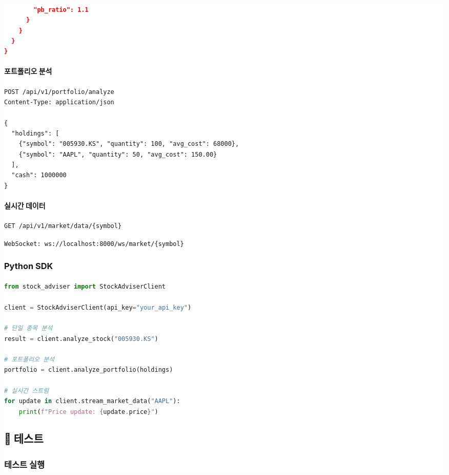 ```json
        "pb_ratio": 1.1
      }
    }
  }
}
```

#### 포트폴리오 분석

```http
POST /api/v1/portfolio/analyze
Content-Type: application/json

{
  "holdings": [
    {"symbol": "005930.KS", "quantity": 100, "avg_cost": 68000},
    {"symbol": "AAPL", "quantity": 50, "avg_cost": 150.00}
  ],
  "cash": 1000000
}
```

#### 실시간 데이터

```http
GET /api/v1/market/data/{symbol}
```

```http
WebSocket: ws://localhost:8000/ws/market/{symbol}
```

### Python SDK

```python
from stock_adviser import StockAdviserClient

client = StockAdviserClient(api_key="your_api_key")

# 단일 종목 분석
result = client.analyze_stock("005930.KS")

# 포트폴리오 분석
portfolio = client.analyze_portfolio(holdings)

# 실시간 스트림
for update in client.stream_market_data("AAPL"):
    print(f"Price update: {update.price}")
```

## 🧪 테스트

### 테스트 실행
